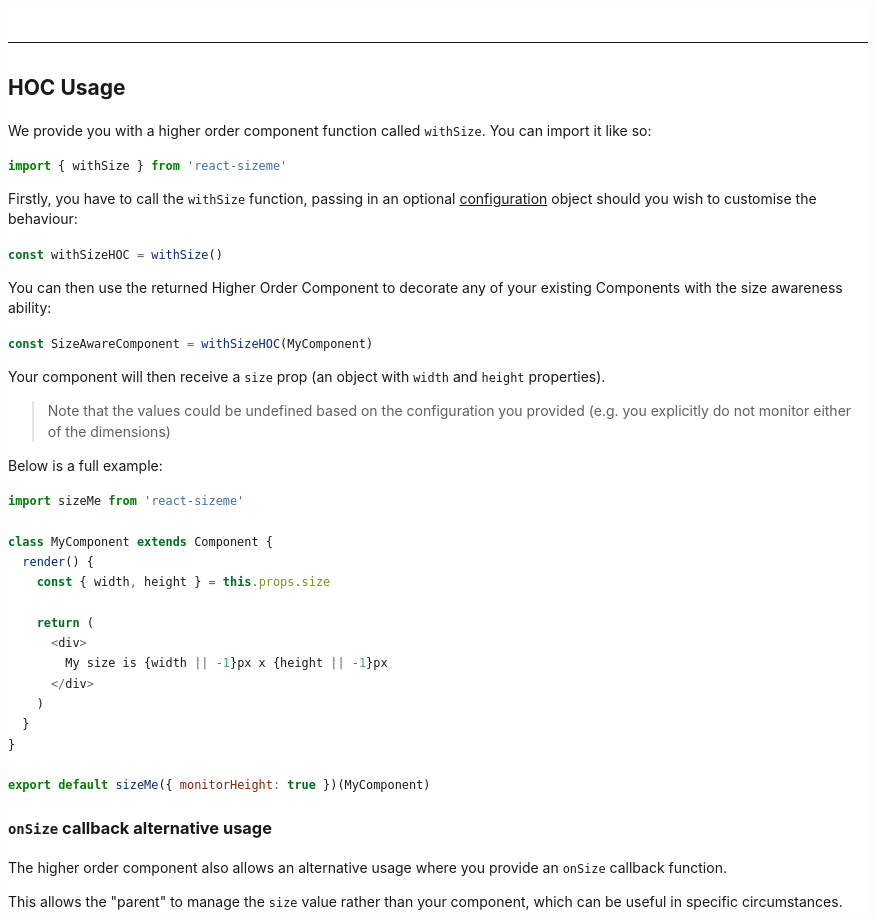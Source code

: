 <p>&nbsp;</p>

---

## HOC Usage

We provide you with a higher order component function called `withSize`. You can import it like so:

```javascript
import { withSize } from 'react-sizeme'
```

Firstly, you have to call the `withSize` function, passing in an optional [configuration](#configuration) object should you wish to customise the behaviour:

```javascript
const withSizeHOC = withSize()
```

You can then use the returned Higher Order Component to decorate any of your existing Components with the size awareness ability:

```javascript
const SizeAwareComponent = withSizeHOC(MyComponent)
```

Your component will then receive a `size` prop (an object with `width` and `height` properties).

> Note that the values could be undefined based on the configuration you provided (e.g. you explicitly do not monitor either of the dimensions)

Below is a full example:

```javascript
import sizeMe from 'react-sizeme'

class MyComponent extends Component {
  render() {
    const { width, height } = this.props.size

    return (
      <div>
        My size is {width || -1}px x {height || -1}px
      </div>
    )
  }
}

export default sizeMe({ monitorHeight: true })(MyComponent)
```

### `onSize` callback alternative usage

The higher order component also allows an alternative usage where you provide an `onSize` callback function.

This allows the "parent" to manage the `size` value rather than your component, which can be useful in specific circumstances.
